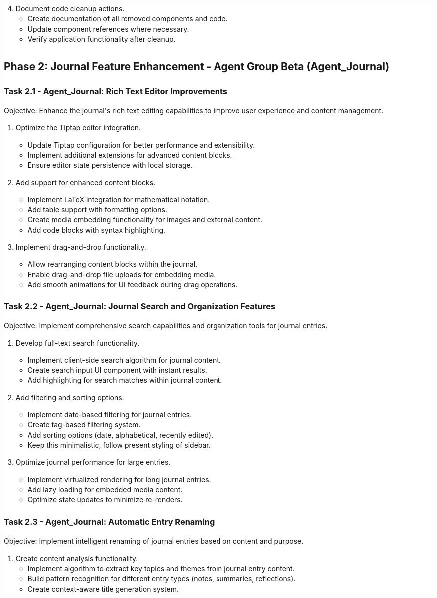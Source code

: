 4. Document code cleanup actions.
   - Create documentation of all removed components and code.
   - Update component references where necessary.
   - Verify application functionality after cleanup.

## Phase 2: Journal Feature Enhancement - Agent Group Beta (Agent_Journal)

### Task 2.1 - Agent_Journal: Rich Text Editor Improvements
Objective: Enhance the journal's rich text editing capabilities to improve user experience and content management.

1. Optimize the Tiptap editor integration.
   - Update Tiptap configuration for better performance and extensibility.
   - Implement additional extensions for advanced content blocks.
   - Ensure editor state persistence with local storage.

2. Add support for enhanced content blocks.
   - Implement LaTeX integration for mathematical notation.
   - Add table support with formatting options.
   - Create media embedding functionality for images and external content.
   - Add code blocks with syntax highlighting.

3. Implement drag-and-drop functionality.
   - Allow rearranging content blocks within the journal.
   - Enable drag-and-drop file uploads for embedding media.
   - Add smooth animations for UI feedback during drag operations.

### Task 2.2 - Agent_Journal: Journal Search and Organization Features
Objective: Implement comprehensive search capabilities and organization tools for journal entries.

1. Develop full-text search functionality.
   - Implement client-side search algorithm for journal content.
   - Create search input UI component with instant results.
   - Add highlighting for search matches within journal content.

2. Add filtering and sorting options.
   - Implement date-based filtering for journal entries.
   - Create tag-based filtering system.
   - Add sorting options (date, alphabetical, recently edited).
   - Keep this minimalistic, follow present styling of sidebar.

3. Optimize journal performance for large entries.
   - Implement virtualized rendering for long journal entries.
   - Add lazy loading for embedded media content.
   - Optimize state updates to minimize re-renders.

### Task 2.3 - Agent_Journal: Automatic Entry Renaming
Objective: Implement intelligent renaming of journal entries based on content and purpose.

1. Create content analysis functionality.
   - Implement algorithm to extract key topics and themes from journal entry content.
   - Build pattern recognition for different entry types (notes, summaries, reflections).
   - Create context-aware title generation system.
